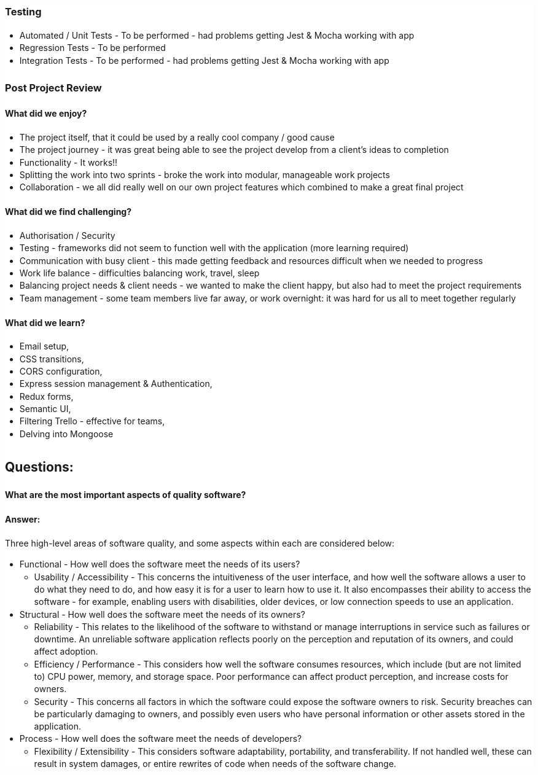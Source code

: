 ### Testing
 * Automated / Unit Tests - To be performed - had problems getting Jest & Mocha working with app
 * Regression Tests - To be performed
 * Integration Tests - To be performed  - had problems getting Jest & Mocha working with app
 
### Post Project Review
#### What did we enjoy?
 * The project itself, that it could be used by a really cool company / good cause
 * The project journey - it was great being able to see the project develop from a client’s ideas to completion
 * Functionality - It works!!
 * Splitting the work into two sprints - broke the work into modular, manageable work projects
 * Collaboration - we all did really well on our own project features which combined to make a great final project

#### What did we find challenging?
 * Authorisation / Security
 * Testing - frameworks did not seem to function well with the application (more learning required)
 * Communication with busy client - this made getting feedback and resources difficult when we needed to progress
 * Work life balance - difficulties balancing work, travel, sleep
 * Balancing project needs & client needs - we wanted to make the client happy, but also had to meet the project requirements
 * Team management - some team members live far away, or work overnight: it was hard for us all to meet together regularly

#### What did we learn?
 * Email setup, 
 * CSS transitions, 
 * CORS configuration, 
 * Express session management & Authentication, 
 * Redux forms, 
 * Semantic UI, 
 * Filtering Trello - effective for teams, 
 * Delving into Mongoose
 
## Questions:
#### What are the most important aspects of quality software?
#### Answer:

Three high-level areas of software quality, and some aspects within each are considered below:
 * Functional - How well does the software meet the needs of its users?
    - Usability / Accessibility - This concerns the intuitiveness of the user interface, and how well the software allows a user to do what they need to do, and how easy it is for a user to learn how to use it. It also encompasses their ability to access the software - for example, enabling users with disabilities, older devices, or low connection speeds to use an application.
 * Structural - How well does the software meet the needs of its owners?
    - Reliability - This relates to the likelihood of the software to withstand or manage interruptions in service such as failures or downtime. An unreliable software application reflects poorly on the perception and reputation of its owners, and could affect adoption. 
    - Efficiency / Performance - This considers how well the software consumes resources, which include (but are not limited to) CPU power, memory, and storage space. Poor performance can affect product perception, and increase costs for owners. 
    - Security - This concerns all factors in which the software could expose the software owners to risk. Security breaches can be particularly damaging to owners, and possibly even users who have personal information or other assets stored in the application.
 * Process - How well does the software meet the needs of developers?
    - Flexibility / Extensibility - This considers software adaptability, portability, and transferability. If not handled well, these can result in system damages, or entire rewrites of code when needs of the software change.